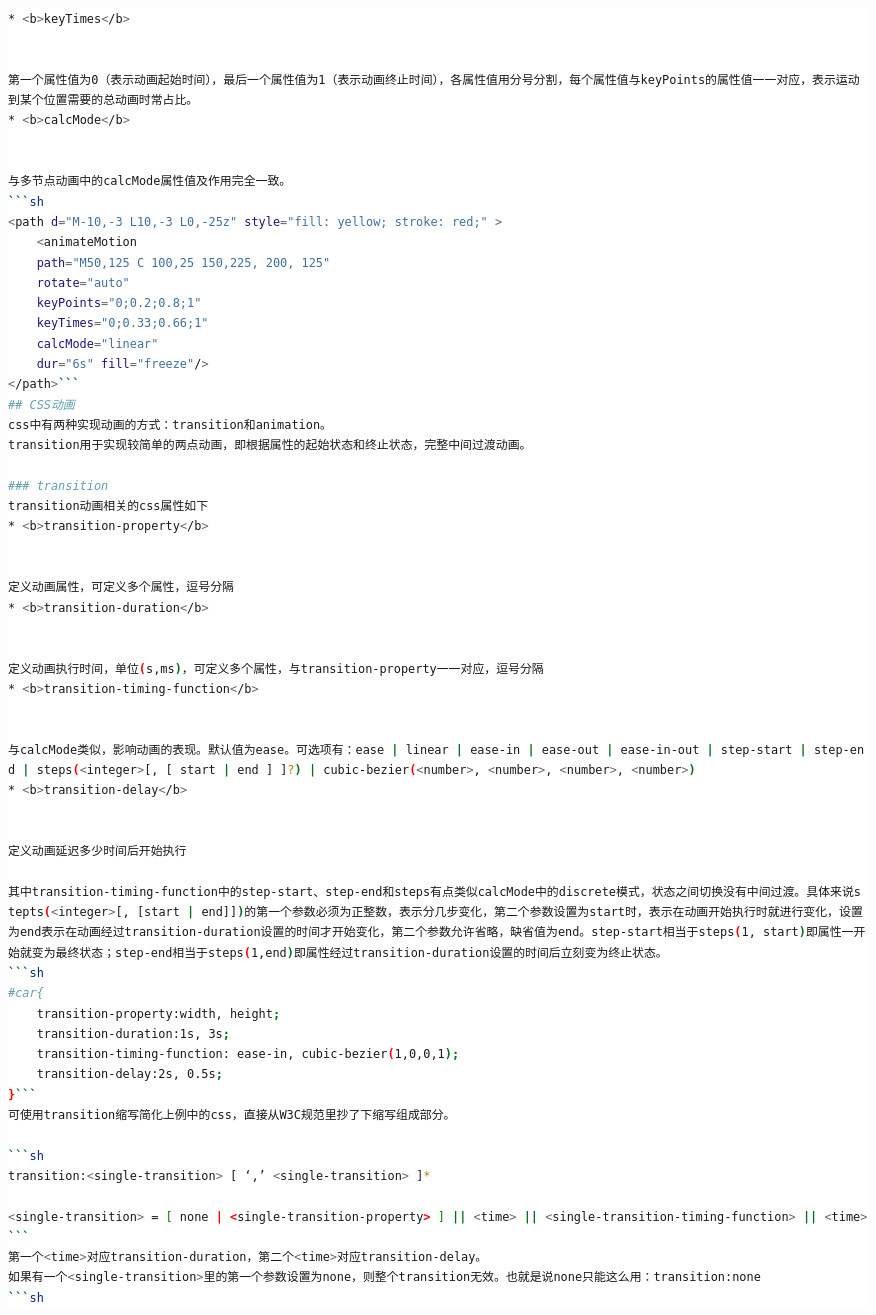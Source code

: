 ```sh
* <b>keyTimes</b>


第一个属性值为0（表示动画起始时间），最后一个属性值为1（表示动画终止时间），各属性值用分号分割，每个属性值与keyPoints的属性值一一对应，表示运动到某个位置需要的总动画时常占比。
* <b>calcMode</b>


与多节点动画中的calcMode属性值及作用完全一致。
```sh
<path d="M-10,-3 L10,-3 L0,-25z" style="fill: yellow; stroke: red;" >
    <animateMotion
    path="M50,125 C 100,25 150,225, 200, 125"
    rotate="auto"
    keyPoints="0;0.2;0.8;1"
    keyTimes="0;0.33;0.66;1"
    calcMode="linear"
    dur="6s" fill="freeze"/>
</path>```
## CSS动画
css中有两种实现动画的方式：transition和animation。
transition用于实现较简单的两点动画，即根据属性的起始状态和终止状态，完整中间过渡动画。

### transition
transition动画相关的css属性如下
* <b>transition-property</b>


定义动画属性，可定义多个属性，逗号分隔
* <b>transition-duration</b>


定义动画执行时间，单位(s,ms)，可定义多个属性，与transition-property一一对应，逗号分隔
* <b>transition-timing-function</b>


与calcMode类似，影响动画的表现。默认值为ease。可选项有：ease | linear | ease-in | ease-out | ease-in-out | step-start | step-end | steps(<integer>[, [ start | end ] ]?) | cubic-bezier(<number>, <number>, <number>, <number>)
* <b>transition-delay</b>


定义动画延迟多少时间后开始执行

其中transition-timing-function中的step-start、step-end和steps有点类似calcMode中的discrete模式，状态之间切换没有中间过渡。具体来说stepts(<integer>[, [start | end]])的第一个参数必须为正整数，表示分几步变化，第二个参数设置为start时，表示在动画开始执行时就进行变化，设置为end表示在动画经过transition-duration设置的时间才开始变化，第二个参数允许省略，缺省值为end。step-start相当于steps(1, start)即属性一开始就变为最终状态；step-end相当于steps(1,end)即属性经过transition-duration设置的时间后立刻变为终止状态。
```sh
#car{
    transition-property:width, height;
    transition-duration:1s, 3s;
    transition-timing-function: ease-in, cubic-bezier(1,0,0,1);
    transition-delay:2s, 0.5s;
}```
可使用transition缩写简化上例中的css，直接从W3C规范里抄了下缩写组成部分。

```sh
transition:<single-transition> [ ‘,’ <single-transition> ]*

<single-transition> = [ none | <single-transition-property> ] || <time> || <single-transition-timing-function> || <time>```
第一个<time>对应transition-duration，第二个<time>对应transition-delay。
如果有一个<single-transition>里的第一个参数设置为none，则整个transition无效。也就是说none只能这么用：transition:none
```sh
```